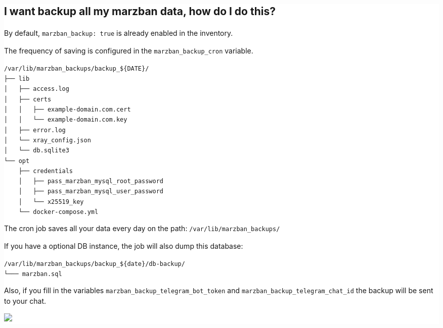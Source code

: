 ## I want backup all my marzban data, how do I do this?

By default, `marzban_backup: true` is already enabled in the inventory.

The frequency of saving is configured in the `marzban_backup_cron` variable.

```
/var/lib/marzban_backups/backup_${DATE}/
├── lib
│   ├── access.log
│   ├── certs
│   │   ├── example-domain.com.cert
│   │   └── example-domain.com.key
│   ├── error.log
│   └── xray_config.json
│   └── db.sqlite3
└── opt
    ├── credentials
    │   ├── pass_marzban_mysql_root_password
    │   ├── pass_marzban_mysql_user_password
    │   └── x25519_key
    └── docker-compose.yml
```

The cron job saves all your data every day on the path:
```/var/lib/marzban_backups/```

If you have a optional DB instance, the job will also dump this database:

```
/var/lib/marzban_backups/backup_${date}/db-backup/
└─── marzban.sql
```

Also, if you fill in the variables `marzban_backup_telegram_bot_token` and `marzban_backup_telegram_chat_id` the backup will be sent to your chat.

<img src="./images/backup_telegram.png" width="400">
